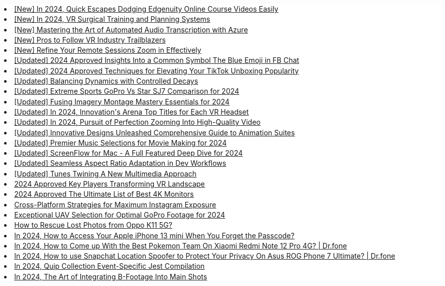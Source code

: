 <li><a href="https://fox-links.techidaily.com/new-in-2024-quick-escapes-dodging-edgenuity-online-course-videos-easily/"><u>[New] In 2024, Quick Escapes  Dodging Edgenuity Online Course Videos Easily</u></a></li>
<li><a href="https://fox-links.techidaily.com/new-in-2024-vr-surgical-training-and-planning-systems/"><u>[New] In 2024, VR Surgical Training and Planning Systems</u></a></li>
<li><a href="https://fox-links.techidaily.com/new-mastering-the-art-of-automated-audio-transcription-with-azure/"><u>[New] Mastering the Art of Automated Audio Transcription with Azure</u></a></li>
<li><a href="https://fox-links.techidaily.com/new-pros-to-follow-vr-industry-trailblazers/"><u>[New] Pros to Follow  VR Industry Trailblazers</u></a></li>
<li><a href="https://fox-links.techidaily.com/new-refine-your-remote-sessions-zoom-in-effectively/"><u>[New] Refine Your Remote Sessions  Zoom in Effectively</u></a></li>
<li><a href="https://facebook-video-files.techidaily.com/updated-2024-approved-insights-into-a-common-symbol-the-blue-emoji-in-fb-chat/"><u>[Updated] 2024 Approved  Insights Into a Common Symbol  The Blue Emoji in FB Chat</u></a></li>
<li><a href="https://fox-links.techidaily.com/updated-2024-approved-techniques-for-elevating-your-tiktok-unboxing-popularity/"><u>[Updated] 2024 Approved  Techniques for Elevating Your TikTok Unboxing Popularity</u></a></li>
<li><a href="https://fox-links.techidaily.com/updated-balancing-dynamics-with-controlled-decays/"><u>[Updated] Balancing Dynamics with Controlled Decays</u></a></li>
<li><a href="https://fox-links.techidaily.com/updated-extreme-sports-gopro-vs-star-sj7-comparison-for-2024/"><u>[Updated] Extreme Sports  GoPro Vs Star SJ7 Comparison for 2024</u></a></li>
<li><a href="https://fox-links.techidaily.com/updated-fusing-imagery-montage-mastery-essentials-for-2024/"><u>[Updated] Fusing Imagery  Montage Mastery Essentials for 2024</u></a></li>
<li><a href="https://fox-links.techidaily.com/updated-in-2024-innovations-arena-top-titles-for-each-vr-headset/"><u>[Updated] In 2024, Innovation's Arena  Top Titles for Each VR Headset</u></a></li>
<li><a href="https://fox-links.techidaily.com/updated-in-2024-pursuit-of-perfection-zooming-into-high-quality-video/"><u>[Updated] In 2024, Pursuit of Perfection  Zooming Into High-Quality Video</u></a></li>
<li><a href="https://fox-links.techidaily.com/updated-innovative-designs-unleashed-comprehensive-guide-to-animation-suites/"><u>[Updated] Innovative Designs Unleashed  Comprehensive Guide to Animation Suites</u></a></li>
<li><a href="https://fox-links.techidaily.com/updated-premier-music-selections-for-movie-making-for-2024/"><u>[Updated] Premier Music Selections for Movie Making for 2024</u></a></li>
<li><a href="https://screen-activity-recording.techidaily.com/updated-screenflow-for-mac-a-full-featured-deep-dive-for-2024/"><u>[Updated] ScreenFlow for Mac - A Full Featured Deep Dive for 2024</u></a></li>
<li><a href="https://extra-skills.techidaily.com/updated-seamless-aspect-ratio-adaptation-in-dev-workflows/"><u>[Updated] Seamless Aspect Ratio Adaptation in Dev Workflows</u></a></li>
<li><a href="https://fox-links.techidaily.com/updated-tunes-twining-a-new-multimedia-approach/"><u>[Updated] Tunes Twining  A New Multimedia Approach</u></a></li>
<li><a href="https://extra-guidance.techidaily.com/2024-approved-key-players-transforming-vr-landscape/"><u>2024 Approved  Key Players Transforming VR Landscape</u></a></li>
<li><a href="https://some-approaches.techidaily.com/2024-approved-the-ultimate-list-of-best-4k-monitors/"><u>2024 Approved  The Ultimate List of Best 4K Monitors</u></a></li>
<li><a href="https://fox-links.techidaily.com/cross-platform-strategies-for-maximum-instagram-exposure/"><u>Cross-Platform Strategies for Maximum Instagram Exposure</u></a></li>
<li><a href="https://fox-links.techidaily.com/exceptional-uav-selection-for-optimal-gopro-footage-for-2024/"><u>Exceptional UAV Selection for Optimal GoPro Footage for 2024</u></a></li>
<li><a href="https://blog-min.techidaily.com/how-to-rescue-lost-photos-from-oppo-k11-5g-by-fonelab-android-recover-photos/"><u>How to Rescue Lost Photos from Oppo K11 5G?</u></a></li>
<li><a href="https://ios-unlock.techidaily.com/in-2024-how-to-access-your-apple-iphone-13-mini-when-you-forget-the-passcode-by-drfone-ios/"><u>In 2024, How to Access Your Apple iPhone 13 mini When You Forget the Passcode?</u></a></li>
<li><a href="https://change-location.techidaily.com/in-2024-how-to-come-up-with-the-best-pokemon-team-on-xiaomi-redmi-note-12-pro-4g-drfone-by-drfone-virtual-android/"><u>In 2024, How to Come up With the Best Pokemon Team On Xiaomi Redmi Note 12 Pro 4G? | Dr.fone</u></a></li>
<li><a href="https://phone-solutions.techidaily.com/in-2024-how-to-use-snapchat-location-spoofer-to-protect-your-privacy-on-asus-rog-phone-7-ultimate-drfone-by-drfone-virtual-android/"><u>In 2024, How to use Snapchat Location Spoofer to Protect Your Privacy On Asus ROG Phone 7 Ultimate? | Dr.fone</u></a></li>
<li><a href="https://extra-support.techidaily.com/in-2024-quip-collection-event-specific-jest-compilation/"><u>In 2024, Quip Collection  Event-Specific Jest Compilation</u></a></li>
<li><a href="https://fox-links.techidaily.com/in-2024-the-art-of-integrating-b-footage-into-main-shots/"><u>In 2024, The Art of Integrating B-Footage Into Main Shots</u></a></li>